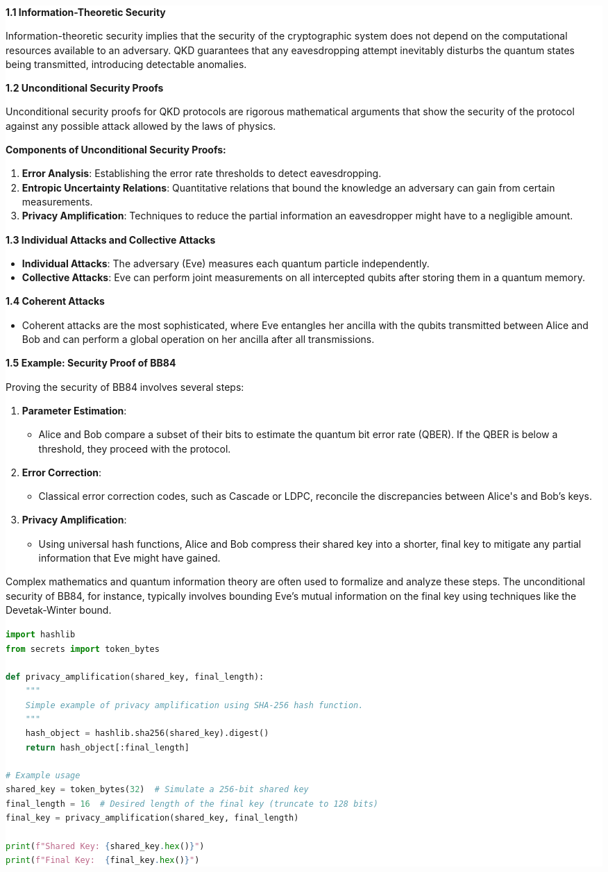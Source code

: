 **1.1 Information-Theoretic Security**

Information-theoretic security implies that the security of the cryptographic system does not depend on the computational resources available to an adversary. QKD guarantees that any eavesdropping attempt inevitably disturbs the quantum states being transmitted, introducing detectable anomalies.

**1.2 Unconditional Security Proofs**

Unconditional security proofs for QKD protocols are rigorous mathematical arguments that show the security of the protocol against any possible attack allowed by the laws of physics.

**Components of Unconditional Security Proofs:**
1. **Error Analysis**: Establishing the error rate thresholds to detect eavesdropping.
2. **Entropic Uncertainty Relations**: Quantitative relations that bound the knowledge an adversary can gain from certain measurements.
3. **Privacy Amplification**: Techniques to reduce the partial information an eavesdropper might have to a negligible amount.

**1.3 Individual Attacks and Collective Attacks**

- **Individual Attacks**: The adversary (Eve) measures each quantum particle independently.
- **Collective Attacks**: Eve can perform joint measurements on all intercepted qubits after storing them in a quantum memory.

**1.4 Coherent Attacks**

- Coherent attacks are the most sophisticated, where Eve entangles her ancilla with the qubits transmitted between Alice and Bob and can perform a global operation on her ancilla after all transmissions.

**1.5 Example: Security Proof of BB84**

Proving the security of BB84 involves several steps:

1. **Parameter Estimation**:
   - Alice and Bob compare a subset of their bits to estimate the quantum bit error rate (QBER). If the QBER is below a threshold, they proceed with the protocol.

2. **Error Correction**:
   - Classical error correction codes, such as Cascade or LDPC, reconcile the discrepancies between Alice's and Bob’s keys.

3. **Privacy Amplification**:
   - Using universal hash functions, Alice and Bob compress their shared key into a shorter, final key to mitigate any partial information that Eve might have gained.

Complex mathematics and quantum information theory are often used to formalize and analyze these steps. The unconditional security of BB84, for instance, typically involves bounding Eve’s mutual information on the final key using techniques like the Devetak-Winter bound.

```python
import hashlib
from secrets import token_bytes

def privacy_amplification(shared_key, final_length):
    """
    Simple example of privacy amplification using SHA-256 hash function.
    """
    hash_object = hashlib.sha256(shared_key).digest()
    return hash_object[:final_length]

# Example usage
shared_key = token_bytes(32)  # Simulate a 256-bit shared key
final_length = 16  # Desired length of the final key (truncate to 128 bits)
final_key = privacy_amplification(shared_key, final_length)

print(f"Shared Key: {shared_key.hex()}")
print(f"Final Key:  {final_key.hex()}")
```
